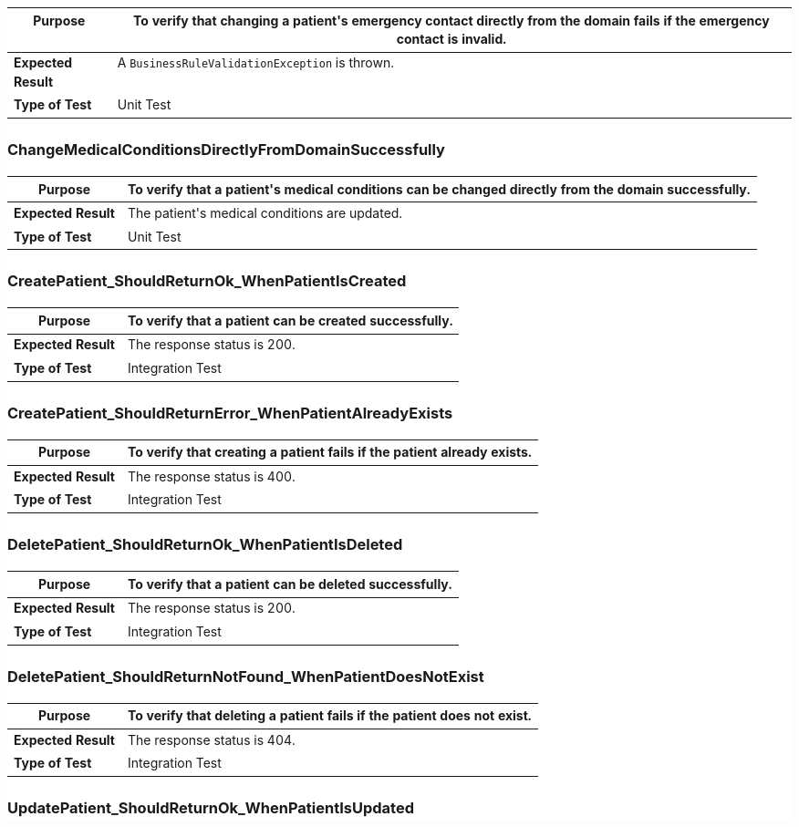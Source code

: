 | **Purpose** | To verify that changing a patient's emergency contact directly from the domain fails if the emergency contact is invalid. |
|-------------|-------------------------------------------------------------------------------------------------------------------------|
| **Expected Result** | A `BusinessRuleValidationException` is thrown. |
| **Type of Test** | Unit Test |

### ChangeMedicalConditionsDirectlyFromDomainSuccessfully

| **Purpose** | To verify that a patient's medical conditions can be changed directly from the domain successfully. |
|-------------|----------------------------------------------------------------------------------------------------|
| **Expected Result** | The patient's medical conditions are updated. |
| **Type of Test** | Unit Test |

### CreatePatient_ShouldReturnOk_WhenPatientIsCreated

| **Purpose** | To verify that a patient can be created successfully. |
|-------------|---------------------------------------------------------------------|
| **Expected Result** | The response status is 200. |
| **Type of Test** | Integration Test |

### CreatePatient_ShouldReturnError_WhenPatientAlreadyExists

| **Purpose** | To verify that creating a patient fails if the patient already exists. |
|-------------|---------------------------------------------------------------------|
| **Expected Result** | The response status is 400. |
| **Type of Test** | Integration Test |

### DeletePatient_ShouldReturnOk_WhenPatientIsDeleted

| **Purpose** | To verify that a patient can be deleted successfully. |
|-------------|---------------------------------------------------------------------|
| **Expected Result** | The response status is 200. |
| **Type of Test** | Integration Test |

### DeletePatient_ShouldReturnNotFound_WhenPatientDoesNotExist

| **Purpose** | To verify that deleting a patient fails if the patient does not exist. |
|-------------|---------------------------------------------------------------------|
| **Expected Result** | The response status is 404. |
| **Type of Test** | Integration Test |

### UpdatePatient_ShouldReturnOk_WhenPatientIsUpdated
